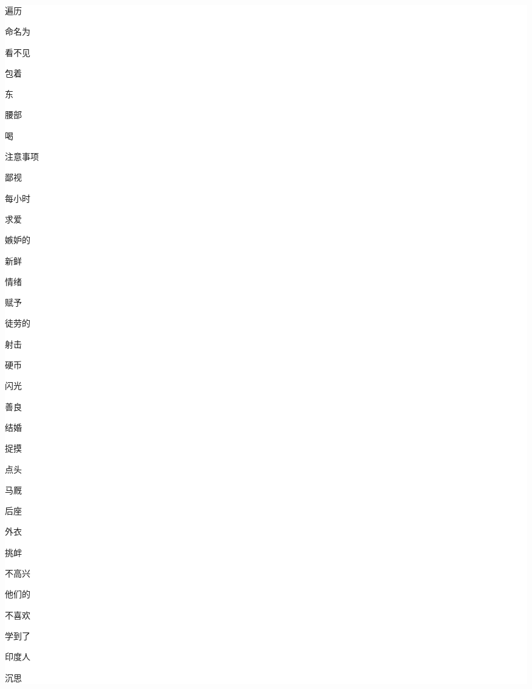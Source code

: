 遍历

命名为

看不见

包着

东

腰部

喝

注意事项

鄙视

每小时

求爱

嫉妒的

新鲜

情绪

赋予

徒劳的

射击

硬币

闪光

善良

结婚

捉摸

点头

马厩

后座

外衣

挑衅

不高兴

他们的

不喜欢

学到了

印度人

沉思
